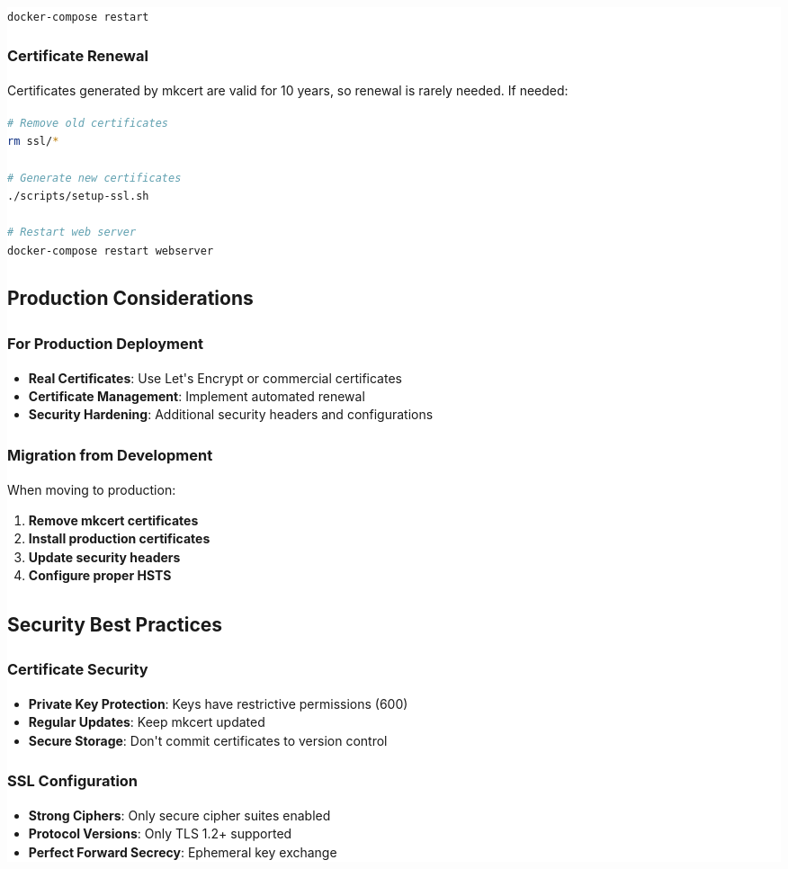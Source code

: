 ```bash
docker-compose restart
```

### Certificate Renewal
Certificates generated by mkcert are valid for 10 years, so renewal is rarely needed. If needed:
```bash
# Remove old certificates
rm ssl/*

# Generate new certificates
./scripts/setup-ssl.sh

# Restart web server
docker-compose restart webserver
```

## Production Considerations

### For Production Deployment
- **Real Certificates**: Use Let's Encrypt or commercial certificates
- **Certificate Management**: Implement automated renewal
- **Security Hardening**: Additional security headers and configurations

### Migration from Development
When moving to production:
1. **Remove mkcert certificates**
2. **Install production certificates**
3. **Update security headers**
4. **Configure proper HSTS**

## Security Best Practices

### Certificate Security
- **Private Key Protection**: Keys have restrictive permissions (600)
- **Regular Updates**: Keep mkcert updated
- **Secure Storage**: Don't commit certificates to version control

### SSL Configuration
- **Strong Ciphers**: Only secure cipher suites enabled
- **Protocol Versions**: Only TLS 1.2+ supported
- **Perfect Forward Secrecy**: Ephemeral key exchange
